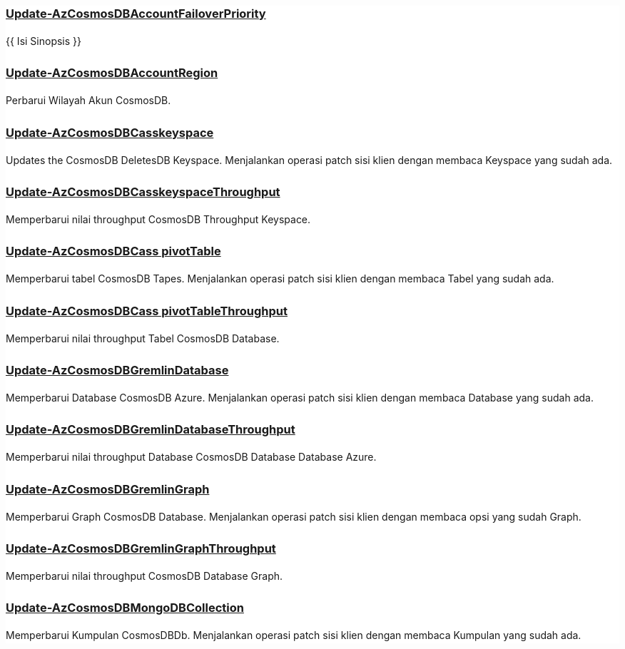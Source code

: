 ### [Update-AzCosmosDBAccountFailoverPriority](Update-AzCosmosDBAccountFailoverPriority.md)
{{ Isi Sinopsis }}

### [Update-AzCosmosDBAccountRegion](Update-AzCosmosDBAccountRegion.md)
Perbarui Wilayah Akun CosmosDB.

### [Update-AzCosmosDBCasskeyspace](Update-AzCosmosDBCassandraKeyspace.md)
Updates the CosmosDB DeletesDB Keyspace. Menjalankan operasi patch sisi klien dengan membaca Keyspace yang sudah ada.

### [Update-AzCosmosDBCasskeyspaceThroughput](Update-AzCosmosDBCassandraKeyspaceThroughput.md)
Memperbarui nilai throughput CosmosDB Throughput Keyspace.

### [Update-AzCosmosDBCass pivotTable](Update-AzCosmosDBCassandraTable.md)
Memperbarui tabel CosmosDB Tapes. Menjalankan operasi patch sisi klien dengan membaca Tabel yang sudah ada.

### [Update-AzCosmosDBCass pivotTableThroughput](Update-AzCosmosDBCassandraTableThroughput.md)
Memperbarui nilai throughput Tabel CosmosDB Database.

### [Update-AzCosmosDBGremlinDatabase](Update-AzCosmosDBGremlinDatabase.md)
Memperbarui Database CosmosDB Azure. Menjalankan operasi patch sisi klien dengan membaca Database yang sudah ada.

### [Update-AzCosmosDBGremlinDatabaseThroughput](Update-AzCosmosDBGremlinDatabaseThroughput.md)
Memperbarui nilai throughput Database CosmosDB Database Database Azure.

### [Update-AzCosmosDBGremlinGraph](Update-AzCosmosDBGremlinGraph.md)
Memperbarui Graph CosmosDB Database. Menjalankan operasi patch sisi klien dengan membaca opsi yang sudah Graph.

### [Update-AzCosmosDBGremlinGraphThroughput](Update-AzCosmosDBGremlinGraphThroughput.md)
Memperbarui nilai throughput CosmosDB Database Graph.

### [Update-AzCosmosDBMongoDBCollection](Update-AzCosmosDBMongoDBCollection.md)
Memperbarui Kumpulan CosmosDBDb. Menjalankan operasi patch sisi klien dengan membaca Kumpulan yang sudah ada.
